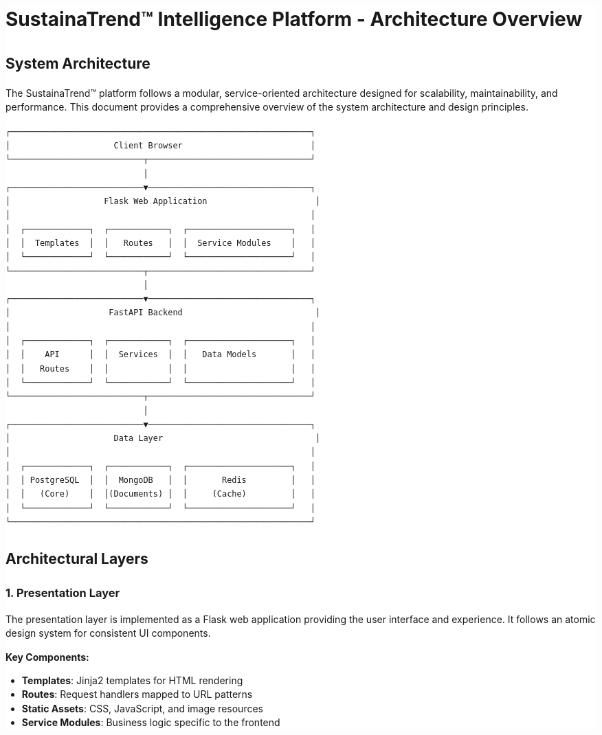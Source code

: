 # SustainaTrend™ Intelligence Platform - Architecture Overview

## System Architecture

The SustainaTrend™ platform follows a modular, service-oriented architecture designed for scalability, maintainability, and performance. This document provides a comprehensive overview of the system architecture and design principles.

```
┌─────────────────────────────────────────────────────────────┐
│                     Client Browser                          │
└───────────────────────────┬─────────────────────────────────┘
                            │
┌───────────────────────────▼─────────────────────────────────┐
│                   Flask Web Application                      │
│                                                             │
│  ┌─────────────┐  ┌────────────┐  ┌─────────────────────┐   │
│  │  Templates  │  │   Routes   │  │  Service Modules    │   │
│  └─────────────┘  └────────────┘  └─────────────────────┘   │
└───────────────────────────┬─────────────────────────────────┘
                            │
┌───────────────────────────▼─────────────────────────────────┐
│                    FastAPI Backend                           │
│                                                             │
│  ┌─────────────┐  ┌────────────┐  ┌─────────────────────┐   │
│  │    API      │  │  Services  │  │   Data Models       │   │
│  │   Routes    │  │            │  │                     │   │
│  └─────────────┘  └────────────┘  └─────────────────────┘   │
└───────────────────────────┬─────────────────────────────────┘
                            │
┌───────────────────────────▼─────────────────────────────────┐
│                     Data Layer                               │
│                                                             │
│  ┌─────────────┐  ┌────────────┐  ┌─────────────────────┐   │
│  │ PostgreSQL  │  │  MongoDB   │  │       Redis         │   │
│  │   (Core)    │  │(Documents) │  │     (Cache)         │   │
│  └─────────────┘  └────────────┘  └─────────────────────┘   │
└─────────────────────────────────────────────────────────────┘
```

## Architectural Layers

### 1. Presentation Layer

The presentation layer is implemented as a Flask web application providing the user interface and experience. It follows an atomic design system for consistent UI components.

**Key Components:**
- **Templates**: Jinja2 templates for HTML rendering
- **Routes**: Request handlers mapped to URL patterns
- **Static Assets**: CSS, JavaScript, and image resources
- **Service Modules**: Business logic specific to the frontend

